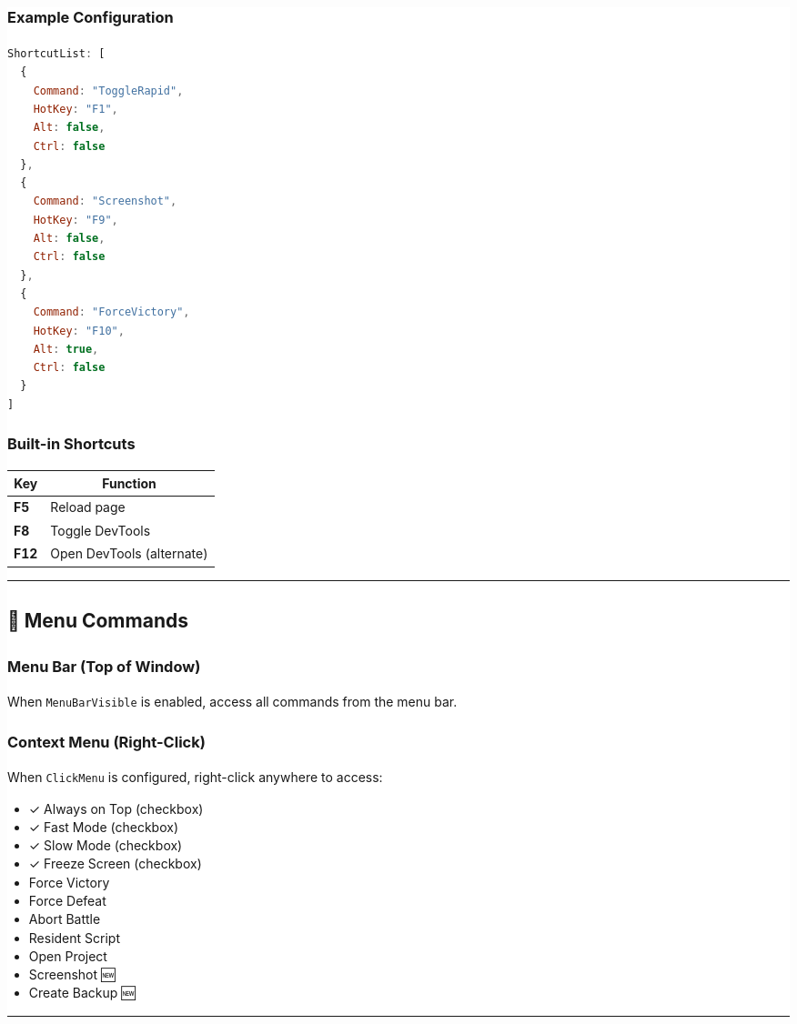 ### Example Configuration
```javascript
ShortcutList: [
  {
    Command: "ToggleRapid",
    HotKey: "F1",
    Alt: false,
    Ctrl: false
  },
  {
    Command: "Screenshot",
    HotKey: "F9",
    Alt: false,
    Ctrl: false
  },
  {
    Command: "ForceVictory",
    HotKey: "F10",
    Alt: true,
    Ctrl: false
  }
]
```

### Built-in Shortcuts
| Key | Function |
|-----|----------|
| **F5** | Reload page |
| **F8** | Toggle DevTools |
| **F12** | Open DevTools (alternate) |

---

## 📱 Menu Commands

### Menu Bar (Top of Window)
When `MenuBarVisible` is enabled, access all commands from the menu bar.

### Context Menu (Right-Click)
When `ClickMenu` is configured, right-click anywhere to access:
- ✓ Always on Top (checkbox)
- ✓ Fast Mode (checkbox)
- ✓ Slow Mode (checkbox)
- ✓ Freeze Screen (checkbox)
- Force Victory
- Force Defeat
- Abort Battle
- Resident Script
- Open Project
- Screenshot 🆕
- Create Backup 🆕

---